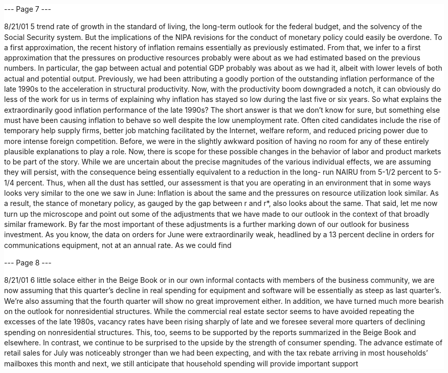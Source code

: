 --- Page 7 ---

8/21/01 5
trend rate of growth in the standard of living, the long-term outlook for
the federal budget, and the solvency of the Social Security system.
But the implications of the NIPA revisions for the conduct of
monetary policy could easily be overdone. To a first approximation,
the recent history of inflation remains essentially as previously
estimated. From that, we infer to a first approximation that the
pressures on productive resources probably were about as we had
estimated based on the previous numbers. In particular, the gap
between actual and potential GDP probably was about as we had it,
albeit with lower levels of both actual and potential output.
Previously, we had been attributing a goodly portion of the
outstanding inflation performance of the late 1990s to the acceleration
in structural productivity. Now, with the productivity boom
downgraded a notch, it can obviously do less of the work for us in
terms of explaining why inflation has stayed so low during the last five
or six years. So what explains the extraordinarily good inflation
performance of the late 1990s? The short answer is that we don’t know
for sure, but something else must have been causing inflation to behave
so well despite the low unemployment rate. Often cited candidates
include the rise of temporary help supply firms, better job matching
facilitated by the Internet, welfare reform, and reduced pricing power
due to more intense foreign competition. Before, we were in the
slightly awkward position of having no room for any of these entirely
plausible explanations to play a role. Now, there is scope for these
possible changes in the behavior of labor and product markets to be part
of the story. While we are uncertain about the precise magnitudes of
the various individual effects, we are assuming they will persist, with
the consequence being essentially equivalent to a reduction in the long-
run NAIRU from 5-1/2 percent to 5-1/4 percent.
Thus, when all the dust has settled, our assessment is that you are
operating in an environment that in some ways looks very similar to the
one we saw in June: Inflation is about the same and the pressures on
resource utilization look similar. As a result, the stance of monetary
policy, as gauged by the gap between r and r*, also looks about the
same.
That said, let me now turn up the microscope and point out some of
the adjustments that we have made to our outlook in the context of that
broadly similar framework. By far the most important of these
adjustments is a further marking down of our outlook for business
investment. As you know, the data on orders for June were
extraordinarily weak, headlined by a 13 percent decline in orders for
communications equipment, not at an annual rate. As we could find

--- Page 8 ---

8/21/01 6
little solace either in the Beige Book or in our own informal contacts
with members of the business community, we are now assuming that
this quarter’s decline in real spending for equipment and software will
be essentially as steep as last quarter’s. We’re also assuming that the
fourth quarter will show no great improvement either. In addition, we
have turned much more bearish on the outlook for nonresidential
structures. While the commercial real estate sector seems to have
avoided repeating the excesses of the late 1980s, vacancy rates have
been rising sharply of late and we foresee several more quarters of
declining spending on nonresidential structures. This, too, seems to be
supported by the reports summarized in the Beige Book and elsewhere.
In contrast, we continue to be surprised to the upside by the strength
of consumer spending. The advance estimate of retail sales for July
was noticeably stronger than we had been expecting, and with the tax
rebate arriving in most households’ mailboxes this month and next, we
still anticipate that household spending will provide important support
